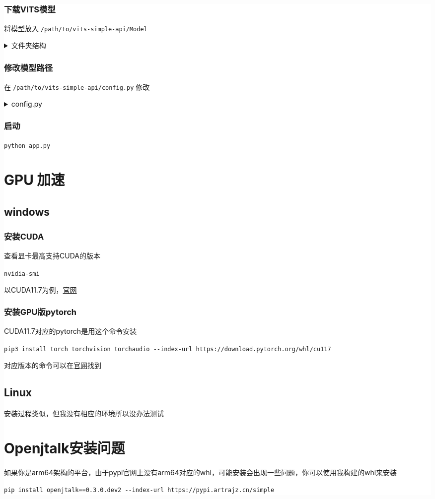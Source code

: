 ### 下载VITS模型

将模型放入 `/path/to/vits-simple-api/Model`

<details><summary>文件夹结构</summary></details>

### 修改模型路径

在 `/path/to/vits-simple-api/config.py` 修改

<details><summary>config.py</summary></details>



### 启动

`python app.py`

# GPU 加速

## windows

### 安装CUDA

查看显卡最高支持CUDA的版本

```
nvidia-smi
```

以CUDA11.7为例，[官网](https://developer.nvidia.com/cuda-11-7-0-download-archive?target_os=Windows&target_arch=x86_64&target_version=10&target_type=exe_local)

### 安装GPU版pytorch

CUDA11.7对应的pytorch是用这个命令安装

```
pip3 install torch torchvision torchaudio --index-url https://download.pytorch.org/whl/cu117
```

对应版本的命令可以在[官网](https://pytorch.org/get-started/locally/)找到

## Linux

安装过程类似，但我没有相应的环境所以没办法测试

# Openjtalk安装问题

如果你是arm64架构的平台，由于pypi官网上没有arm64对应的whl，可能安装会出现一些问题，你可以使用我构建的whl来安装

```
pip install openjtalk==0.3.0.dev2 --index-url https://pypi.artrajz.cn/simple
```
